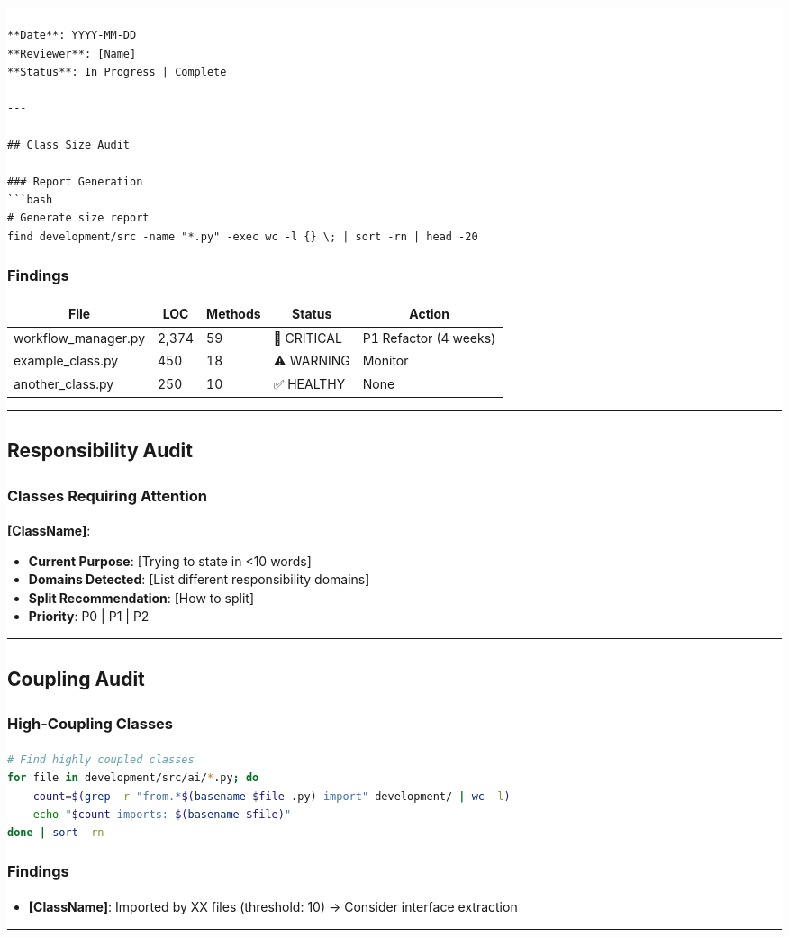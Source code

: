 ```

**Date**: YYYY-MM-DD  
**Reviewer**: [Name]  
**Status**: In Progress | Complete

---

## Class Size Audit

### Report Generation
```bash
# Generate size report
find development/src -name "*.py" -exec wc -l {} \; | sort -rn | head -20
```

### Findings

| File | LOC | Methods | Status | Action |
|------|-----|---------|--------|--------|
| workflow_manager.py | 2,374 | 59 | 🔴 CRITICAL | P1 Refactor (4 weeks) |
| example_class.py | 450 | 18 | ⚠️ WARNING | Monitor |
| another_class.py | 250 | 10 | ✅ HEALTHY | None |

---

## Responsibility Audit

### Classes Requiring Attention

**[ClassName]**:
- **Current Purpose**: [Trying to state in <10 words]
- **Domains Detected**: [List different responsibility domains]
- **Split Recommendation**: [How to split]
- **Priority**: P0 | P1 | P2

---

## Coupling Audit

### High-Coupling Classes
```bash
# Find highly coupled classes
for file in development/src/ai/*.py; do
    count=$(grep -r "from.*$(basename $file .py) import" development/ | wc -l)
    echo "$count imports: $(basename $file)"
done | sort -rn
```

### Findings
- **[ClassName]**: Imported by XX files (threshold: 10) → Consider interface extraction

---